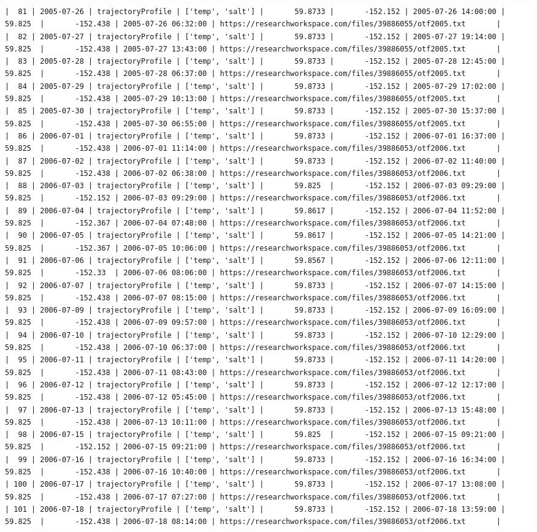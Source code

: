 ```{dropdown} Dataset metadata
|  81 | 2005-07-26 | trajectoryProfile | ['temp', 'salt'] |       59.8733 |       -152.152 | 2005-07-26 14:00:00 |       59.825  |       -152.438 | 2005-07-26 06:32:00 | https://researchworkspace.com/files/39886055/otf2005.txt       |
|  82 | 2005-07-27 | trajectoryProfile | ['temp', 'salt'] |       59.8733 |       -152.152 | 2005-07-27 19:14:00 |       59.825  |       -152.438 | 2005-07-27 13:43:00 | https://researchworkspace.com/files/39886055/otf2005.txt       |
|  83 | 2005-07-28 | trajectoryProfile | ['temp', 'salt'] |       59.8733 |       -152.152 | 2005-07-28 12:45:00 |       59.825  |       -152.438 | 2005-07-28 06:37:00 | https://researchworkspace.com/files/39886055/otf2005.txt       |
|  84 | 2005-07-29 | trajectoryProfile | ['temp', 'salt'] |       59.8733 |       -152.152 | 2005-07-29 17:02:00 |       59.825  |       -152.438 | 2005-07-29 10:13:00 | https://researchworkspace.com/files/39886055/otf2005.txt       |
|  85 | 2005-07-30 | trajectoryProfile | ['temp', 'salt'] |       59.8733 |       -152.152 | 2005-07-30 15:37:00 |       59.825  |       -152.438 | 2005-07-30 06:55:00 | https://researchworkspace.com/files/39886055/otf2005.txt       |
|  86 | 2006-07-01 | trajectoryProfile | ['temp', 'salt'] |       59.8733 |       -152.152 | 2006-07-01 16:37:00 |       59.825  |       -152.438 | 2006-07-01 11:14:00 | https://researchworkspace.com/files/39886053/otf2006.txt       |
|  87 | 2006-07-02 | trajectoryProfile | ['temp', 'salt'] |       59.8733 |       -152.152 | 2006-07-02 11:40:00 |       59.825  |       -152.438 | 2006-07-02 06:38:00 | https://researchworkspace.com/files/39886053/otf2006.txt       |
|  88 | 2006-07-03 | trajectoryProfile | ['temp', 'salt'] |       59.825  |       -152.152 | 2006-07-03 09:29:00 |       59.825  |       -152.152 | 2006-07-03 09:29:00 | https://researchworkspace.com/files/39886053/otf2006.txt       |
|  89 | 2006-07-04 | trajectoryProfile | ['temp', 'salt'] |       59.8617 |       -152.152 | 2006-07-04 11:52:00 |       59.825  |       -152.367 | 2006-07-04 07:48:00 | https://researchworkspace.com/files/39886053/otf2006.txt       |
|  90 | 2006-07-05 | trajectoryProfile | ['temp', 'salt'] |       59.8617 |       -152.152 | 2006-07-05 14:21:00 |       59.825  |       -152.367 | 2006-07-05 10:06:00 | https://researchworkspace.com/files/39886053/otf2006.txt       |
|  91 | 2006-07-06 | trajectoryProfile | ['temp', 'salt'] |       59.8567 |       -152.152 | 2006-07-06 12:11:00 |       59.825  |       -152.33  | 2006-07-06 08:06:00 | https://researchworkspace.com/files/39886053/otf2006.txt       |
|  92 | 2006-07-07 | trajectoryProfile | ['temp', 'salt'] |       59.8733 |       -152.152 | 2006-07-07 14:15:00 |       59.825  |       -152.438 | 2006-07-07 08:15:00 | https://researchworkspace.com/files/39886053/otf2006.txt       |
|  93 | 2006-07-09 | trajectoryProfile | ['temp', 'salt'] |       59.8733 |       -152.152 | 2006-07-09 16:09:00 |       59.825  |       -152.438 | 2006-07-09 09:57:00 | https://researchworkspace.com/files/39886053/otf2006.txt       |
|  94 | 2006-07-10 | trajectoryProfile | ['temp', 'salt'] |       59.8733 |       -152.152 | 2006-07-10 12:29:00 |       59.825  |       -152.438 | 2006-07-10 06:37:00 | https://researchworkspace.com/files/39886053/otf2006.txt       |
|  95 | 2006-07-11 | trajectoryProfile | ['temp', 'salt'] |       59.8733 |       -152.152 | 2006-07-11 14:20:00 |       59.825  |       -152.438 | 2006-07-11 08:43:00 | https://researchworkspace.com/files/39886053/otf2006.txt       |
|  96 | 2006-07-12 | trajectoryProfile | ['temp', 'salt'] |       59.8733 |       -152.152 | 2006-07-12 12:17:00 |       59.825  |       -152.438 | 2006-07-12 05:45:00 | https://researchworkspace.com/files/39886053/otf2006.txt       |
|  97 | 2006-07-13 | trajectoryProfile | ['temp', 'salt'] |       59.8733 |       -152.152 | 2006-07-13 15:48:00 |       59.825  |       -152.438 | 2006-07-13 10:11:00 | https://researchworkspace.com/files/39886053/otf2006.txt       |
|  98 | 2006-07-15 | trajectoryProfile | ['temp', 'salt'] |       59.825  |       -152.152 | 2006-07-15 09:21:00 |       59.825  |       -152.152 | 2006-07-15 09:21:00 | https://researchworkspace.com/files/39886053/otf2006.txt       |
|  99 | 2006-07-16 | trajectoryProfile | ['temp', 'salt'] |       59.8733 |       -152.152 | 2006-07-16 16:34:00 |       59.825  |       -152.438 | 2006-07-16 10:40:00 | https://researchworkspace.com/files/39886053/otf2006.txt       |
| 100 | 2006-07-17 | trajectoryProfile | ['temp', 'salt'] |       59.8733 |       -152.152 | 2006-07-17 13:08:00 |       59.825  |       -152.438 | 2006-07-17 07:27:00 | https://researchworkspace.com/files/39886053/otf2006.txt       |
| 101 | 2006-07-18 | trajectoryProfile | ['temp', 'salt'] |       59.8733 |       -152.152 | 2006-07-18 13:59:00 |       59.825  |       -152.438 | 2006-07-18 08:14:00 | https://researchworkspace.com/files/39886053/otf2006.txt       |
```